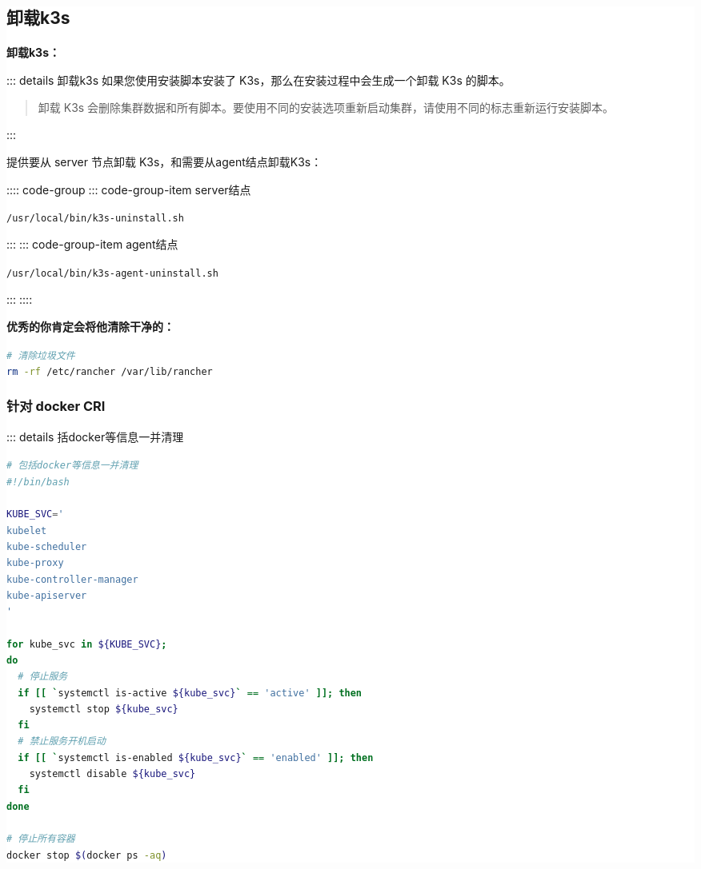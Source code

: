 

## 卸载k3s

**卸载k3s：**

::: details 卸载k3s
如果您使用安装脚本安装了 K3s，那么在安装过程中会生成一个卸载 K3s 的脚本。

> 卸载 K3s 会删除集群数据和所有脚本。要使用不同的安装选项重新启动集群，请使用不同的标志重新运行安装脚本。

:::

提供要从 server 节点卸载 K3s，和需要从agent结点卸载K3s：

:::: code-group
::: code-group-item server结点

```bash
/usr/local/bin/k3s-uninstall.sh
```

:::
::: code-group-item agent结点

```bash
/usr/local/bin/k3s-agent-uninstall.sh
```

:::
::::

**优秀的你肯定会将他清除干净的：**

```bash
# 清除垃圾文件
rm -rf /etc/rancher /var/lib/rancher
```



###  针对 docker CRI

::: details 括docker等信息一并清理

```bash
# 包括docker等信息一并清理
#!/bin/bash

KUBE_SVC='
kubelet
kube-scheduler
kube-proxy
kube-controller-manager
kube-apiserver
'

for kube_svc in ${KUBE_SVC};
do
  # 停止服务
  if [[ `systemctl is-active ${kube_svc}` == 'active' ]]; then
    systemctl stop ${kube_svc}
  fi
  # 禁止服务开机启动
  if [[ `systemctl is-enabled ${kube_svc}` == 'enabled' ]]; then
    systemctl disable ${kube_svc}
  fi
done

# 停止所有容器
docker stop $(docker ps -aq)

```